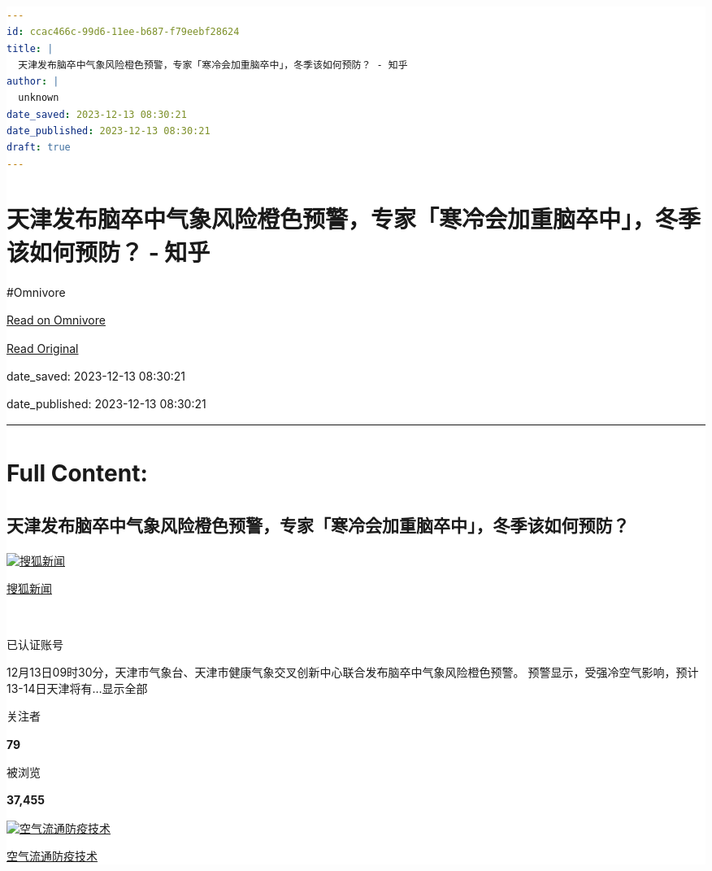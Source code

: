 ```yaml
---
id: ccac466c-99d6-11ee-b687-f79eebf28624
title: |
  天津发布脑卒中气象风险橙色预警，专家「寒冷会加重脑卒中」，冬季该如何预防？ - 知乎
author: |
  unknown
date_saved: 2023-12-13 08:30:21
date_published: 2023-12-13 08:30:21
draft: true
---
```


# 天津发布脑卒中气象风险橙色预警，专家「寒冷会加重脑卒中」，冬季该如何预防？ - 知乎
#Omnivore

[Read on Omnivore](https://omnivore.app/me/-18c6410355f)

[Read Original](https://www.zhihu.com/question/634638973/answer/3324581232)

date_saved: 2023-12-13 08:30:21

date_published: 2023-12-13 08:30:21

--- 

# Full Content: 

## 天津发布脑卒中气象风险橙色预警，专家「寒冷会加重脑卒中」，冬季该如何预防？

[![搜狐新闻](https://proxy-prod.omnivore-image-cache.app/0x0,sFSpBW2jF2IeK526t2tD4VSDVSs3WBjyBYE9A-8bWVdo/https://pic1.zhimg.com/v2-1b61e631080d778a6bae88f13cb959ea_l.jpg?source=1def8aca)](https://www.zhihu.com/org/sou-hu-xin-wen-59)

[搜狐新闻](https://www.zhihu.com/org/sou-hu-xin-wen-59)

[​](https://www.zhihu.com/question/48510028)

已认证账号

12月13日09时30分，天津市气象台、天津市健康气象交叉创新中心联合发布脑卒中气象风险橙色预警。 预警显示，受强冷空气影响，预计13-14日天津将有…显示全部 ​

关注者

**79**

被浏览

**37,455**

[![空气流通防疫技术](https://proxy-prod.omnivore-image-cache.app/0x0,se_3xgEyIEYWvnrPgK7ZFp_8btjKUJWYdIfkZnrDEd9g/https://picx.zhimg.com/v2-5fd0d5e5bf2da33c9f9696232743d054_l.jpg?source=2c26e567)](https://www.zhihu.com/people/6-38-64-27)

[空气流通防疫技术](https://www.zhihu.com/people/6-38-64-27)
